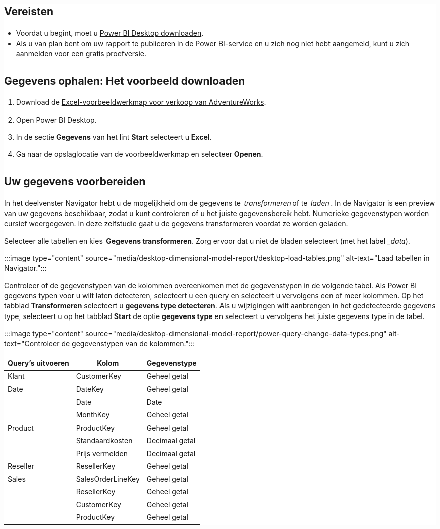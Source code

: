 ## <a name="prerequisites"></a>Vereisten

- Voordat u begint, moet u [Power BI Desktop downloaden](../fundamentals/desktop-get-the-desktop.md). 
- Als u van plan bent om uw rapport te publiceren in de Power BI-service en u zich nog niet hebt aangemeld, kunt u zich [aanmelden voor een gratis proefversie](../fundamentals/service-self-service-signup-for-power-bi.md). 

## <a name="get-data-download-the-sample"></a>Gegevens ophalen: Het voorbeeld downloaden 

1. Download de [Excel-voorbeeldwerkmap voor verkoop van AdventureWorks](https://github.com/microsoft/powerbi-desktop-samples/blob/main/AdventureWorks%20Sales%20Sample/AdventureWorks%20Sales.xlsx). 

1. Open Power BI Desktop. 

1. In de sectie **Gegevens** van het lint **Start** selecteert u **Excel**. 

1. Ga naar de opslaglocatie van de voorbeeldwerkmap en selecteer **Openen**. 

## <a name="prepare-your-data"></a>Uw gegevens voorbereiden 

In het deelvenster Navigator hebt u de mogelijkheid om de gegevens te  *transformeren* of te  *laden* . In de Navigator is een preview van uw gegevens beschikbaar, zodat u kunt controleren of u het juiste gegevensbereik hebt. Numerieke gegevenstypen worden cursief weergegeven. In deze zelfstudie gaat u de gegevens transformeren voordat ze worden geladen.

Selecteer alle tabellen en kies  **Gegevens transformeren**. Zorg ervoor dat u niet de bladen selecteert (met het label *_data*). 

:::image type="content" source="media/desktop-dimensional-model-report/desktop-load-tables.png" alt-text="Laad tabellen in Navigator.":::

Controleer of de gegevenstypen van de kolommen overeenkomen met de gegevenstypen in de volgende tabel. Als Power BI gegevens typen voor u wilt laten detecteren, selecteert u een query en selecteert u vervolgens een of meer kolommen. Op het tabblad **Transformeren** selecteert u **gegevens type detecteren**. Als u wijzigingen wilt aanbrengen in het gedetecteerde gegevens type, selecteert u op het tabblad **Start** de optie **gegevens type** en selecteert u vervolgens het juiste gegevens type in de tabel.

:::image type="content" source="media/desktop-dimensional-model-report/power-query-change-data-types.png" alt-text="Controleer de gegevenstypen van de kolommen.":::


|Query’s uitvoeren  |Kolom  |Gegevenstype  |
|---------|---------|---------|
|Klant  |  CustomerKey | Geheel getal |
|Date | DateKey |    Geheel getal     |
|     | Date | Date      |
|     | MonthKey  | Geheel getal |
|Product  | ProductKey | Geheel getal  | 
|     | Standaardkosten | Decimaal getal  | 
|     | Prijs vermelden | Decimaal getal  | 
|Reseller  | ResellerKey | Geheel getal  | 
|Sales   | SalesOrderLineKey | Geheel getal  | 
|     | ResellerKey  | Geheel getal  | 
|     | CustomerKey | Geheel getal  | 
|     | ProductKey  | Geheel getal  | 